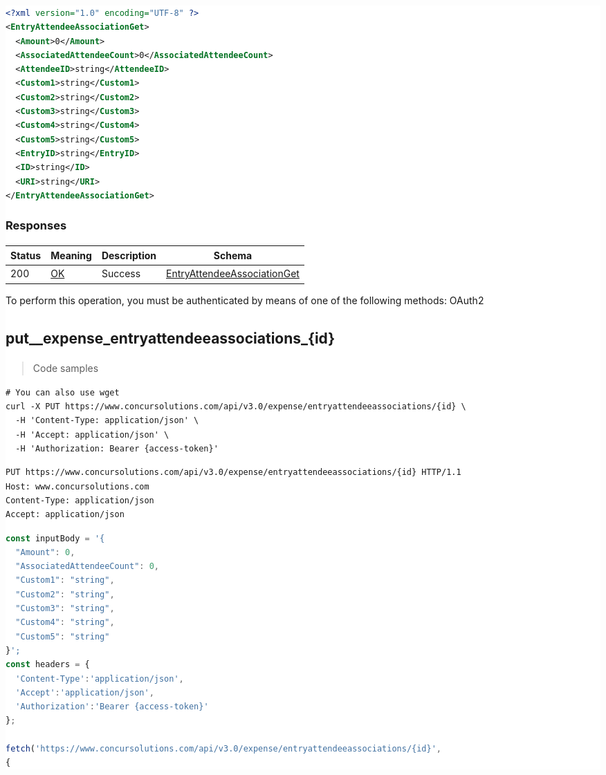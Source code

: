 ```xml
<?xml version="1.0" encoding="UTF-8" ?>
<EntryAttendeeAssociationGet>
  <Amount>0</Amount>
  <AssociatedAttendeeCount>0</AssociatedAttendeeCount>
  <AttendeeID>string</AttendeeID>
  <Custom1>string</Custom1>
  <Custom2>string</Custom2>
  <Custom3>string</Custom3>
  <Custom4>string</Custom4>
  <Custom5>string</Custom5>
  <EntryID>string</EntryID>
  <ID>string</ID>
  <URI>string</URI>
</EntryAttendeeAssociationGet>
```

<h3 id="get__expense_entryattendeeassociations_{id}-responses">Responses</h3>

|Status|Meaning|Description|Schema|
|---|---|---|---|
|200|[OK](https://tools.ietf.org/html/rfc7231#section-6.3.1)|Success|[EntryAttendeeAssociationGet](#schemaentryattendeeassociationget)|

<aside class="warning">
To perform this operation, you must be authenticated by means of one of the following methods:
OAuth2
</aside>

## put__expense_entryattendeeassociations_{id}

> Code samples

```shell
# You can also use wget
curl -X PUT https://www.concursolutions.com/api/v3.0/expense/entryattendeeassociations/{id} \
  -H 'Content-Type: application/json' \
  -H 'Accept: application/json' \
  -H 'Authorization: Bearer {access-token}'

```

```http
PUT https://www.concursolutions.com/api/v3.0/expense/entryattendeeassociations/{id} HTTP/1.1
Host: www.concursolutions.com
Content-Type: application/json
Accept: application/json

```

```javascript
const inputBody = '{
  "Amount": 0,
  "AssociatedAttendeeCount": 0,
  "Custom1": "string",
  "Custom2": "string",
  "Custom3": "string",
  "Custom4": "string",
  "Custom5": "string"
}';
const headers = {
  'Content-Type':'application/json',
  'Accept':'application/json',
  'Authorization':'Bearer {access-token}'
};

fetch('https://www.concursolutions.com/api/v3.0/expense/entryattendeeassociations/{id}',
{
```